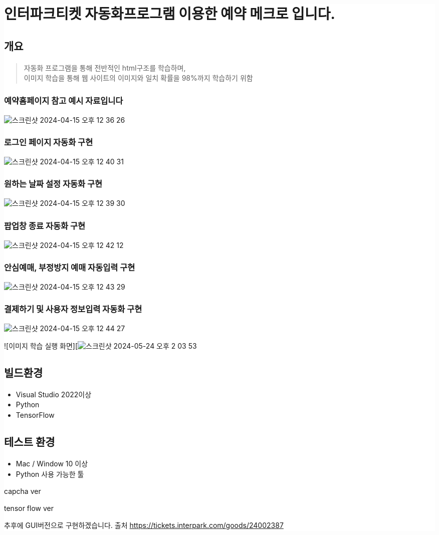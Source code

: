 # 인터파크티켓 자동화프로그램 이용한 예약 메크로 입니다.

## 개요
> 자동화 프로그램을 통해 전반적인 html구조를 학습하며,<br>
> 이미지 학습을 통해 웹 사이트의 이미지와 일치 확률을 98%까지 학습하기 위함

### 예약홈페이지 참고 예시 자료입니다
<img width="1306" alt="스크린샷 2024-04-15 오후 12 36 26" src="https://github.com/hwan0309/Interpark_Ticket/assets/154872340/661e4405-8aa5-469a-a741-8e236b5f6b6f">

### 로그인 페이지 자동화 구현
<img width="497" alt="스크린샷 2024-04-15 오후 12 40 31" src="https://github.com/hwan0309/Interpark_Ticket/assets/154872340/07c2d235-0055-4a86-9b6a-8371d32ca1bd">

### 원하는 날짜 설정 자동화 구현
<img width="376" alt="스크린샷 2024-04-15 오후 12 39 30" src="https://github.com/hwan0309/Interpark_Ticket/assets/154872340/6230c698-3173-4dd6-89b1-cb68404d3714"> 

### 팝업창 종료 자동화 구현
<img width="717" alt="스크린샷 2024-04-15 오후 12 42 12" src="https://github.com/hwan0309/Interpark_Ticket/assets/154872340/091dc137-21c9-4716-b863-d43fbb4004ec">

### 안심예매, 부정방지 예매 자동입력 구현
<img width="362" alt="스크린샷 2024-04-15 오후 12 43 29" src="https://github.com/hwan0309/Interpark_Ticket/assets/154872340/e810f143-201b-43c1-a2ce-45d20ed9badb">

### 결제하기 및 사용자 정보입력 자동화 구현
<img width="868" alt="스크린샷 2024-04-15 오후 12 44 27" src="https://github.com/hwan0309/Interpark_Ticket/assets/154872340/6b9f42be-a516-40d3-a593-4fea13fe3144">


![이미지 학습 실행 화면][<img width="443" alt="스크린샷 2024-05-24 오후 2 03 53" src="https://github.com/hwan0309/Interpark_Ticket/assets/154872340/31609058-c91a-4a0d-922a-7afbdff8394e">

## 빌드환경
* Visual Studio 2022이상
* Python
* TensorFlow

## 테스트 환경
* Mac / Window 10 이상
* Python 사용 가능한 툴


capcha ver<br>

tensor flow ver <br>


추후에 GUI버전으로 구현하겠습니다.
출처 https://tickets.interpark.com/goods/24002387

